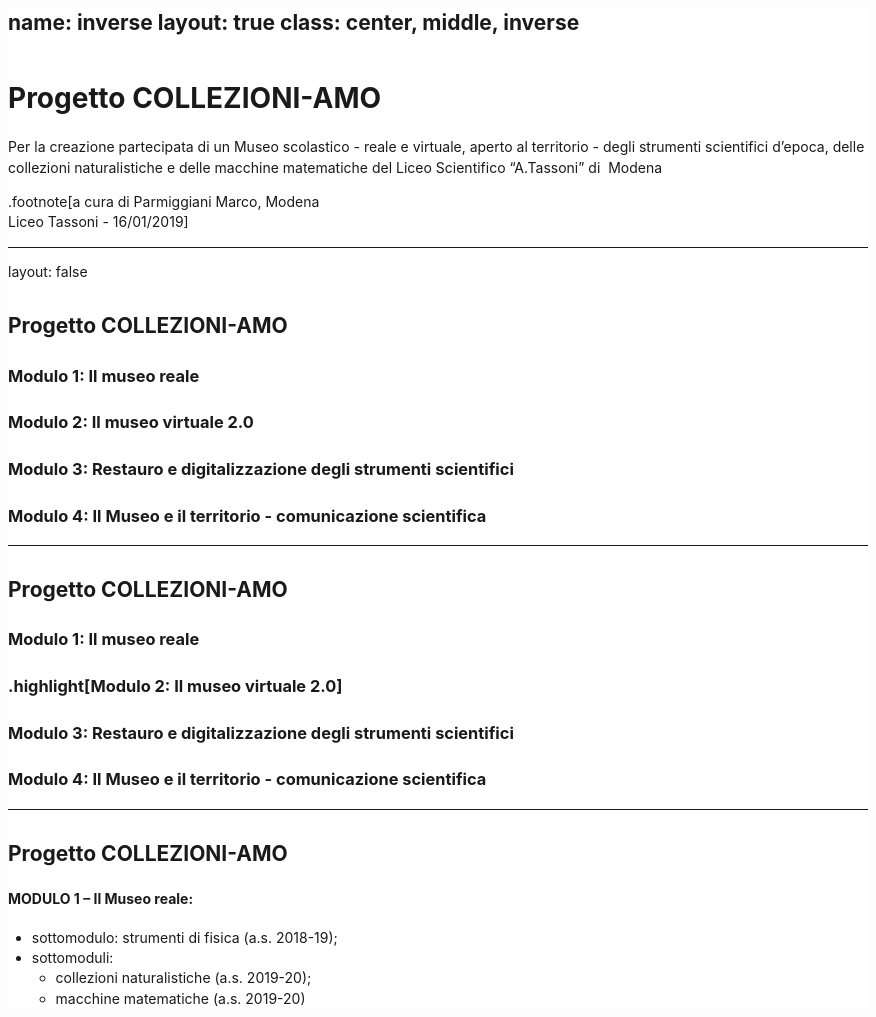 name: inverse
layout: true
class: center, middle, inverse
---
# Progetto COLLEZIONI-AMO

Per la creazione partecipata di un Museo scolastico - reale e virtuale, aperto al territorio - degli strumenti scientifici d’epoca, delle collezioni naturalistiche e delle macchine matematiche del Liceo Scientifico “A.Tassoni” di  Modena


.footnote[a cura di Parmiggiani Marco, Modena <br> Liceo Tassoni - 16/01/2019]

---

layout: false

## Progetto COLLEZIONI-AMO

### Modulo 1: Il museo reale
### Modulo 2: Il museo virtuale 2.0
### Modulo 3: Restauro e digitalizzazione degli strumenti scientifici
### Modulo 4: Il Museo e il territorio - comunicazione scientifica

---

## Progetto COLLEZIONI-AMO

### Modulo 1: Il museo reale
### .highlight[Modulo 2: Il museo virtuale 2.0]
### Modulo 3: Restauro e digitalizzazione degli strumenti scientifici
### Modulo 4: Il Museo e il territorio - comunicazione scientifica

---
## Progetto COLLEZIONI-AMO

#### MODULO 1 – Il Museo reale:
* sottomodulo: strumenti di fisica  (a.s. 2018-19);
* sottomoduli:
    - collezioni naturalistiche (a.s. 2019-20);
    - macchine matematiche (a.s. 2019-20)
